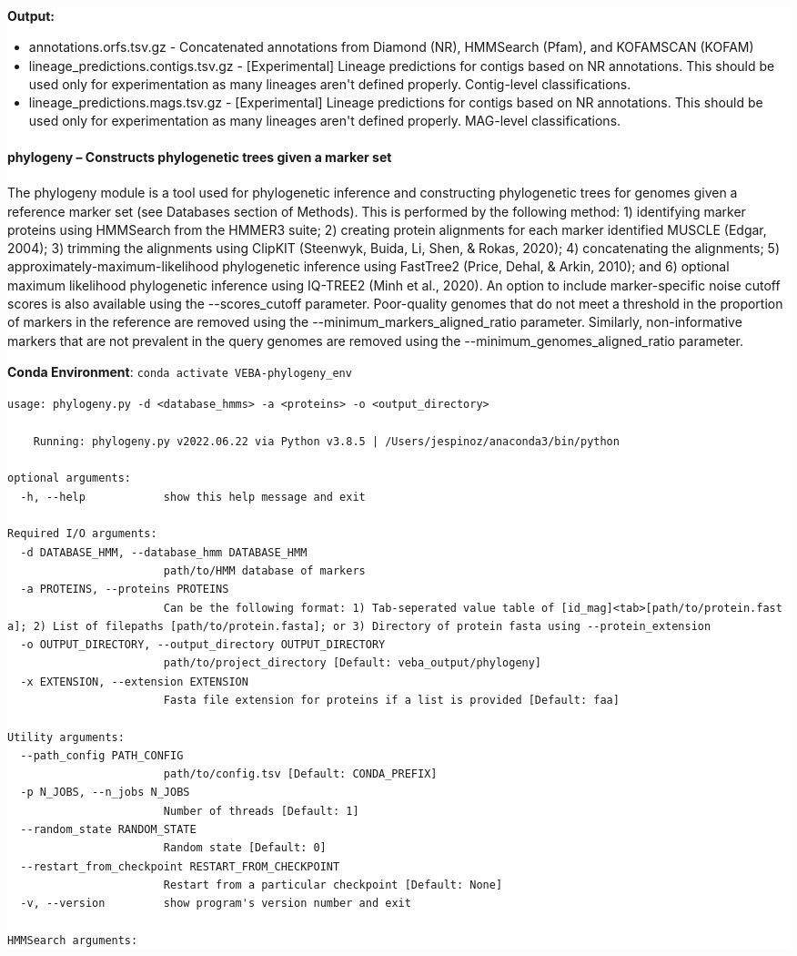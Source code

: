 ```

```

**Output:**

* annotations.orfs.tsv.gz - Concatenated annotations from Diamond (NR), HMMSearch (Pfam), and KOFAMSCAN (KOFAM)
* lineage_predictions.contigs.tsv.gz - [Experimental] Lineage predictions for contigs based on NR annotations.  This should be used only for experimentation as many lineages aren't defined properly. Contig-level classifications.
* lineage_predictions.mags.tsv.gz - [Experimental] Lineage predictions for contigs based on NR annotations.  This should be used only for experimentation as many lineages aren't defined properly. MAG-level classifications.



#### phylogeny – Constructs phylogenetic trees given a marker set
The phylogeny module is a tool used for phylogenetic inference and constructing phylogenetic trees for genomes given a reference marker set (see Databases section of Methods). This is performed by the following method: 1) identifying marker proteins using HMMSearch from the HMMER3 suite; 2) creating protein alignments for each marker identified MUSCLE (Edgar, 2004); 3) trimming the alignments using ClipKIT (Steenwyk, Buida, Li, Shen, & Rokas, 2020); 4) concatenating the alignments; 5) approximately-maximum-likelihood phylogenetic inference using FastTree2 (Price, Dehal, & Arkin, 2010); and 6) optional maximum likelihood phylogenetic inference using IQ-TREE2 (Minh et al., 2020).  An option to include marker-specific noise cutoff scores is also available using the --scores_cutoff parameter.  Poor-quality genomes that do not meet a threshold in the proportion of markers in the reference are removed using the --minimum_markers_aligned_ratio parameter.  Similarly, non-informative markers that are not prevalent in the query genomes are removed using the --minimum_genomes_aligned_ratio parameter.

**Conda Environment**: `conda activate VEBA-phylogeny_env`


```
usage: phylogeny.py -d <database_hmms> -a <proteins> -o <output_directory>

    Running: phylogeny.py v2022.06.22 via Python v3.8.5 | /Users/jespinoz/anaconda3/bin/python

optional arguments:
  -h, --help            show this help message and exit

Required I/O arguments:
  -d DATABASE_HMM, --database_hmm DATABASE_HMM
                        path/to/HMM database of markers
  -a PROTEINS, --proteins PROTEINS
                        Can be the following format: 1) Tab-seperated value table of [id_mag]<tab>[path/to/protein.fasta]; 2) List of filepaths [path/to/protein.fasta]; or 3) Directory of protein fasta using --protein_extension
  -o OUTPUT_DIRECTORY, --output_directory OUTPUT_DIRECTORY
                        path/to/project_directory [Default: veba_output/phylogeny]
  -x EXTENSION, --extension EXTENSION
                        Fasta file extension for proteins if a list is provided [Default: faa]

Utility arguments:
  --path_config PATH_CONFIG
                        path/to/config.tsv [Default: CONDA_PREFIX]
  -p N_JOBS, --n_jobs N_JOBS
                        Number of threads [Default: 1]
  --random_state RANDOM_STATE
                        Random state [Default: 0]
  --restart_from_checkpoint RESTART_FROM_CHECKPOINT
                        Restart from a particular checkpoint [Default: None]
  -v, --version         show program's version number and exit

HMMSearch arguments:
```